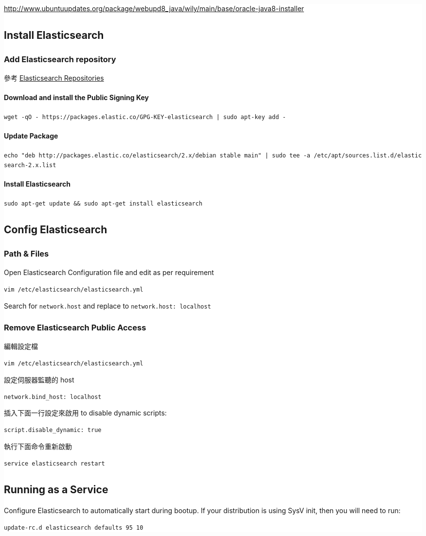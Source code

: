 http://www.ubuntuupdates.org/package/webupd8_java/wily/main/base/oracle-java8-installer

## Install Elasticsearch

### Add Elasticsearch repository

參考 [Elasticsearch Repositories](https://www.elastic.co/guide/en/elasticsearch/reference/current/setup-repositories.html) 

#### Download and install the Public Signing Key

	wget -qO - https://packages.elastic.co/GPG-KEY-elasticsearch | sudo apt-key add -

#### Update Package

	echo "deb http://packages.elastic.co/elasticsearch/2.x/debian stable main" | sudo tee -a /etc/apt/sources.list.d/elasticsearch-2.x.list

#### Install Elasticsearch

	sudo apt-get update && sudo apt-get install elasticsearch
	
## Config Elasticsearch 

### Path & Files

Open Elasticsearch Configuration file and edit as per requirement

	vim /etc/elasticsearch/elasticsearch.yml
	
Search for `network.host` and replace  to `network.host: localhost`

### Remove Elasticsearch Public Access

編輯設定檔

	vim /etc/elasticsearch/elasticsearch.yml

設定伺服器監聽的 host	

`network.bind_host: localhost`  

插入下面一行設定來啟用 to disable dynamic scripts: 

`script.disable_dynamic: true`

執行下面命令重新啟動

	service elasticsearch restart

## Running as a Service

Configure Elasticsearch to automatically start during bootup. If your distribution is using SysV init, then you will need to run:

	update-rc.d elasticsearch defaults 95 10
	